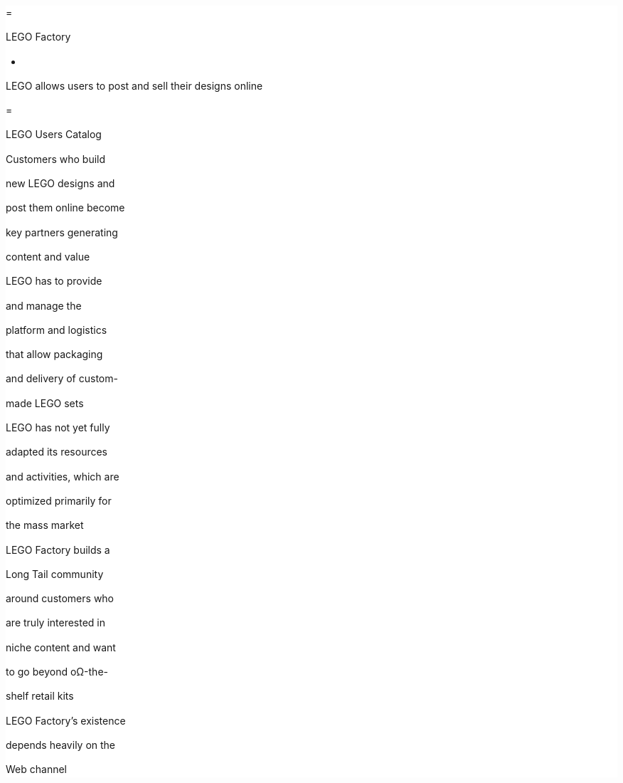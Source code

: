 =  

LEGO Factory

+ 

LEGO allows users 
to post and sell their 
designs online

=

LEGO Users Catalog

Customers who build 

new LEGO designs and 

post them online become

key partners generating 

content and value 

LEGO has to provide 

and manage the 

platform and logistics 

that allow packaging 

and delivery of custom-

made LEGO sets

LEGO has not yet fully 

adapted its resources 

and activities, which are 

optimized primarily for 

the mass market 

LEGO Factory builds a 

Long Tail community 

around customers who 

are truly interested in 

niche content and want 

to go beyond oΩ-the-

shelf retail kits

LEGO Factory’s existence 

depends heavily on the 

Web channel

